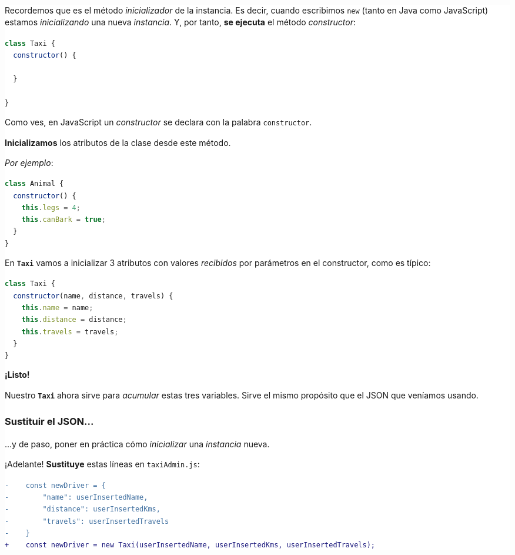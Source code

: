 Recordemos que es el método _inicializador_ de la instancia. Es decir, cuando escribimos `new` (tanto en Java como JavaScript) estamos _inicializando_ una nueva _instancia_. Y, por tanto, **se ejecuta** el método _constructor_:

```js
class Taxi {
  constructor() {
  
  }

}
```

Como ves, en JavaScript un _constructor_ se declara con la palabra `constructor`.

**Inicializamos** los atributos de la clase desde este método.

_Por ejemplo_:

```js
class Animal {
  constructor() {
    this.legs = 4;
    this.canBark = true;
  }
}
```

En **`Taxi`** vamos a inicializar 3 atributos con valores _recibidos_ por parámetros en el constructor, como es típico:

```js
class Taxi {
  constructor(name, distance, travels) {
    this.name = name;
    this.distance = distance;
    this.travels = travels;
  }
}
```

**¡Listo!**

Nuestro **`Taxi`** ahora sirve para _acumular_ estas tres variables. Sirve el mismo propósito que el JSON que veníamos usando.

### Sustituir el JSON...

...y de paso, poner en práctica cómo _inicializar_ una _instancia_ nueva.

¡Adelante! **Sustituye** estas líneas en `taxiAdmin.js`:

```diff
-    const newDriver = {
-        "name": userInsertedName,
-        "distance": userInsertedKms,
-        "travels": userInsertedTravels
-    }
+    const newDriver = new Taxi(userInsertedName, userInsertedKms, userInsertedTravels);
```
